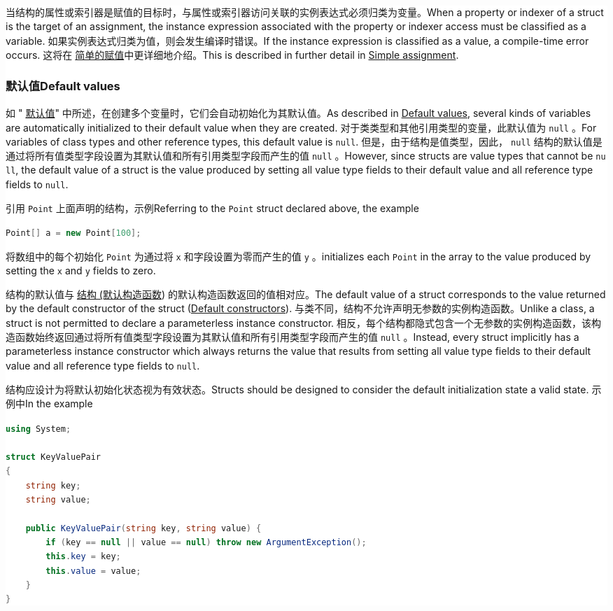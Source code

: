 <span data-ttu-id="74ab2-171">当结构的属性或索引器是赋值的目标时，与属性或索引器访问关联的实例表达式必须归类为变量。</span><span class="sxs-lookup"><span data-stu-id="74ab2-171">When a property or indexer of a struct is the target of an assignment, the instance expression associated with the property or indexer access must be classified as a variable.</span></span> <span data-ttu-id="74ab2-172">如果实例表达式归类为值，则会发生编译时错误。</span><span class="sxs-lookup"><span data-stu-id="74ab2-172">If the instance expression is classified as a value, a compile-time error occurs.</span></span> <span data-ttu-id="74ab2-173">这将在 [简单的赋值](expressions.md#simple-assignment)中更详细地介绍。</span><span class="sxs-lookup"><span data-stu-id="74ab2-173">This is described in further detail in [Simple assignment](expressions.md#simple-assignment).</span></span>

### <a name="default-values"></a><span data-ttu-id="74ab2-174">默认值</span><span class="sxs-lookup"><span data-stu-id="74ab2-174">Default values</span></span>

<span data-ttu-id="74ab2-175">如 " [默认值](variables.md#default-values)" 中所述，在创建多个变量时，它们会自动初始化为其默认值。</span><span class="sxs-lookup"><span data-stu-id="74ab2-175">As described in [Default values](variables.md#default-values), several kinds of variables are automatically initialized to their default value when they are created.</span></span> <span data-ttu-id="74ab2-176">对于类类型和其他引用类型的变量，此默认值为 `null` 。</span><span class="sxs-lookup"><span data-stu-id="74ab2-176">For variables of class types and other reference types, this default value is `null`.</span></span> <span data-ttu-id="74ab2-177">但是，由于结构是值类型，因此， `null` 结构的默认值是通过将所有值类型字段设置为其默认值和所有引用类型字段而产生的值 `null` 。</span><span class="sxs-lookup"><span data-stu-id="74ab2-177">However, since structs are value types that cannot be `null`, the default value of a struct is the value produced by setting all value type fields to their default value and all reference type fields to `null`.</span></span>

<span data-ttu-id="74ab2-178">引用 `Point` 上面声明的结构，示例</span><span class="sxs-lookup"><span data-stu-id="74ab2-178">Referring to the `Point` struct declared above, the example</span></span>
```csharp
Point[] a = new Point[100];
```
<span data-ttu-id="74ab2-179">将数组中的每个初始化 `Point` 为通过将 `x` 和字段设置为零而产生的值 `y` 。</span><span class="sxs-lookup"><span data-stu-id="74ab2-179">initializes each `Point` in the array to the value produced by setting the `x` and `y` fields to zero.</span></span>

<span data-ttu-id="74ab2-180">结构的默认值与 [结构 (默认构造函数](types.md#default-constructors)) 的默认构造函数返回的值相对应。</span><span class="sxs-lookup"><span data-stu-id="74ab2-180">The default value of a struct corresponds to the value returned by the default constructor of the struct ([Default constructors](types.md#default-constructors)).</span></span> <span data-ttu-id="74ab2-181">与类不同，结构不允许声明无参数的实例构造函数。</span><span class="sxs-lookup"><span data-stu-id="74ab2-181">Unlike a class, a struct is not permitted to declare a parameterless instance constructor.</span></span> <span data-ttu-id="74ab2-182">相反，每个结构都隐式包含一个无参数的实例构造函数，该构造函数始终返回通过将所有值类型字段设置为其默认值和所有引用类型字段而产生的值 `null` 。</span><span class="sxs-lookup"><span data-stu-id="74ab2-182">Instead, every struct implicitly has a parameterless instance constructor which always returns the value that results from setting all value type fields to their default value and all reference type fields to `null`.</span></span>

<span data-ttu-id="74ab2-183">结构应设计为将默认初始化状态视为有效状态。</span><span class="sxs-lookup"><span data-stu-id="74ab2-183">Structs should be designed to consider the default initialization state a valid state.</span></span> <span data-ttu-id="74ab2-184">示例中</span><span class="sxs-lookup"><span data-stu-id="74ab2-184">In the example</span></span>
```csharp
using System;

struct KeyValuePair
{
    string key;
    string value;

    public KeyValuePair(string key, string value) {
        if (key == null || value == null) throw new ArgumentException();
        this.key = key;
        this.value = value;
    }
}
```